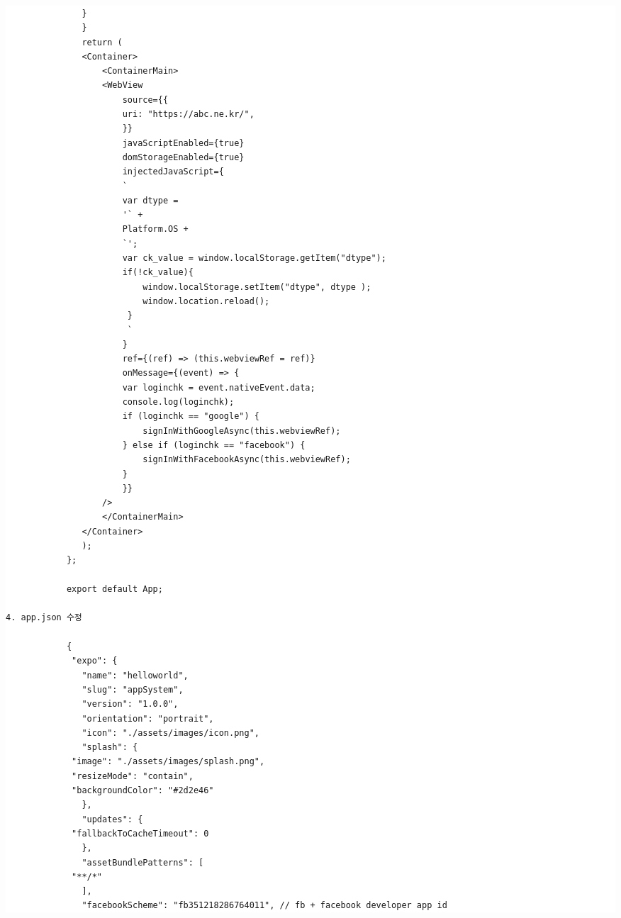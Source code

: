 ```
			   }
		       }
		       return (
			   <Container>
			       <ContainerMain>
				   <WebView
				       source={{
					   uri: "https://abc.ne.kr/",
				       }}
				       javaScriptEnabled={true}
				       domStorageEnabled={true}
				       injectedJavaScript={
					   `
					   var dtype =
					   '` +
					   Platform.OS +
					   `';
					   var ck_value = window.localStorage.getItem("dtype");
					   if(!ck_value){
					       window.localStorage.setItem("dtype", dtype );
					       window.location.reload();
					    }
					    `
				       }
				       ref={(ref) => (this.webviewRef = ref)}
				       onMessage={(event) => {
					   var loginchk = event.nativeEvent.data;
					   console.log(loginchk);
					   if (loginchk == "google") {
					       signInWithGoogleAsync(this.webviewRef);
					   } else if (loginchk == "facebook") {
					       signInWithFacebookAsync(this.webviewRef);
					   }
				       }}
				   />
			       </ContainerMain>
			   </Container>
		       );
		    };
		     
		    export default App;

4. app.json 수정

		    {
		     "expo": {
		       "name": "helloworld",
		       "slug": "appSystem",
		       "version": "1.0.0",
		       "orientation": "portrait",
		       "icon": "./assets/images/icon.png",
		       "splash": {
			 "image": "./assets/images/splash.png",
			 "resizeMode": "contain",
			 "backgroundColor": "#2d2e46"
		       },
		       "updates": {
			 "fallbackToCacheTimeout": 0
		       },
		       "assetBundlePatterns": [
			 "**/*"
		       ],
		       "facebookScheme": "fb351218286764011", // fb + facebook developer app id
```